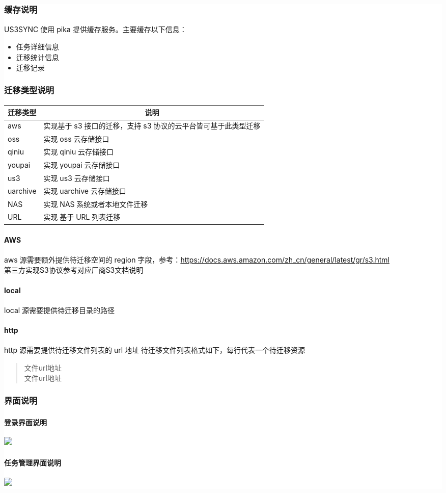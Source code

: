 
### 缓存说明
US3SYNC 使用 pika 提供缓存服务。主要缓存以下信息：

- 任务详细信息
- 迁移统计信息
- 迁移记录

### 迁移类型说明

| 迁移类型 | 说明                                                           |
| -------- | -------------------------------------------------------------- |
| aws      | 实现基于 s3 接口的迁移，支持 s3 协议的云平台皆可基于此类型迁移 |
| oss      | 实现 oss 云存储接口                                            |
| qiniu    | 实现 qiniu 云存储接口                                          |
| youpai   | 实现 youpai 云存储接口                                         |
| us3      | 实现 us3 云存储接口                                            |
| uarchive | 实现 uarchive 云存储接口                                       |
| NAS      | 实现 NAS 系统或者本地文件迁移                                  |
| URL      | 实现 基于 URL 列表迁移                                         |

#### AWS
aws 源需要额外提供待迁移空间的 region 字段，参考：https://docs.aws.amazon.com/zh_cn/general/latest/gr/s3.html  
第三方实现S3协议参考对应厂商S3文档说明

#### local
local 源需要提供待迁移目录的路径

#### http
http 源需要提供待迁移文件列表的 url 地址
待迁移文件列表格式如下，每行代表一个待迁移资源
>
> 文件url地址  
> 文件url地址
> 

### 界面说明

#### 登录界面说明

![](https://ufile-release.cn-bj.ufileos.com/us3sync/doc/login.png)

#### 任务管理界面说明

![](https://ufile-release.cn-bj.ufileos.com/us3sync/doc/job-detail.png)
